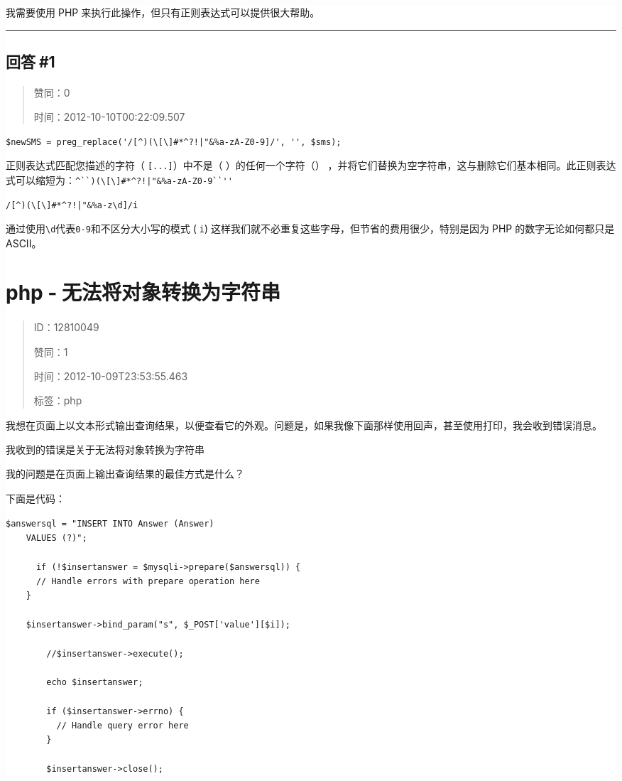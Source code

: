 我需要使用 PHP 来执行此操作，但只有正则表达式可以提供很大帮助。

* * *

## 回答 #1

> 赞同：0
> 
> 时间：2012-10-10T00:22:09.507

```
$newSMS = preg_replace('/[^)(\[\]#*^?!|"&%a-zA-Z0-9]/', '', $sms); 
```

正则表达式匹配您描述的字符（ `[...]`）中不是（ ）的任何一个字符（） ，并将它们替换为空字符串，这与删除它们基本相同。此正则表达式可以缩短为：`^``)(\[\]#*^?!|"&%a-zA-Z0-9``''`

```
/[^)(\[\]#*^?!|"&%a-z\d]/i 
```

通过使用`\d`代表`0-9`和不区分大小写的模式 ( `i`) 这样我们就不必重复这些字母，但节省的费用很少，特别是因为 PHP 的数字无论如何都只是 ASCII。

# php - 无法将对象转换为字符串

> ID：12810049
> 
> 赞同：1
> 
> 时间：2012-10-09T23:53:55.463
> 
> 标签：php

我想在页面上以文本形式输出查询结果，以便查看它的外观。问题是，如果我像下面那样使用回声，甚至使用打印，我会收到错误消息。

我收到的错误是关于无法将对象转换为字符串

我的问题是在页面上输出查询结果的最佳方式是什么？

下面是代码：

```
$answersql = "INSERT INTO Answer (Answer) 
    VALUES (?)";

      if (!$insertanswer = $mysqli->prepare($answersql)) {
      // Handle errors with prepare operation here
    }  

    $insertanswer->bind_param("s", $_POST['value'][$i]);

        //$insertanswer->execute();

        echo $insertanswer;

        if ($insertanswer->errno) {
          // Handle query error here
        }

        $insertanswer->close(); 
```
